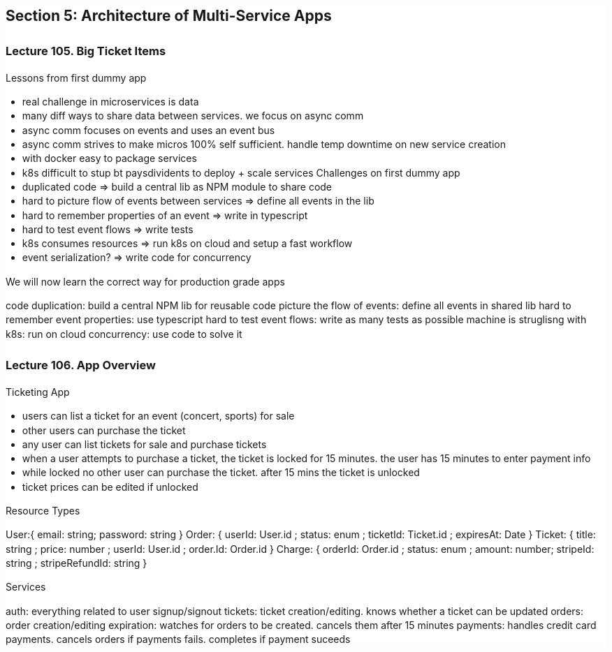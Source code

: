 ## Section 5: Architecture of Multi-Service Apps

### Lecture 105. Big Ticket Items

Lessons from first dummy app

- real challenge in microservices is data
- many diff ways to share data between services. we focus on async comm
- async comm focuses on events and uses an event bus
- async comm strives to make micros 100% self sufficient. handle temp downtime on new service creation
- with docker easy to package services
- k8s difficult to stup bt paysdividents to deploy + scale services
  Challenges on first dummy app
- duplicated code => build a central lib as NPM module to share code
- hard to picture flow of events between services => define all events in the lib
- hard to remember properties of an event => write in typescript
- hard to test event flows => write tests
- k8s consumes resources => run k8s on cloud and setup a fast workflow
- event serialization? => write code for concurrency

We will now learn the correct way for production grade apps

code duplication: build a central NPM lib for reusable code
picture the flow of events: define all events in shared lib
hard to remember event properties: use typescript
hard to test event flows: write as many tests as possible
machine is struglisng with k8s: run on cloud
concurrency: use code to solve it

### Lecture 106. App Overview

Ticketing App

* users can list a ticket for an event (concert, sports) for sale
* other users can purchase the ticket
* any user can list tickets for sale and purchase tickets
* when a user attempts to purchase a ticket, the ticket is locked for 15 minutes. the user has 15 minutes to enter payment info
* while locked no other user can purchase the ticket. after 15 mins the ticket is unlocked
* ticket prices can be edited if unlocked

Resource Types

User:{ email: string; password: string }
Order: { userId: User.id ; status: enum ;  ticketId: Ticket.id ; expiresAt: Date }
Ticket: { title: string ; price: number ; userId: User.id ; order.Id: Order.id }
Charge: { orderId: Order.id ; status: enum ; amount: number; stripeId: string ; stripeRefundId: string }

Services

auth: everything related to user signup/signout
tickets: ticket creation/editing. knows whether a ticket can be updated
orders: order creation/editing
expiration: watches for orders to be created. cancels them after 15 minutes
payments: handles credit card payments. cancels orders if payments fails. completes if payment suceeds
